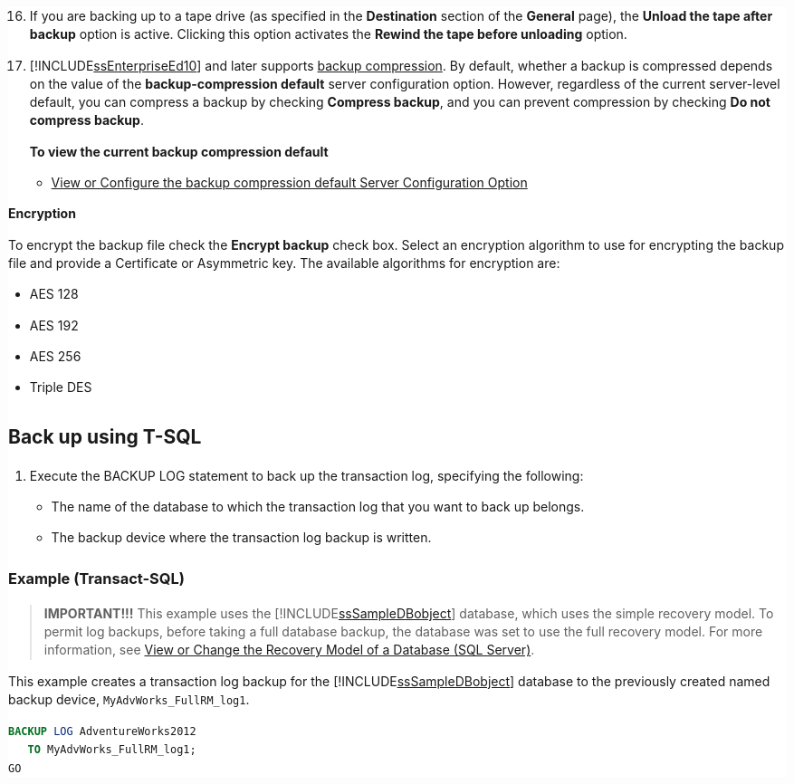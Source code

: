 16. If you are backing up to a tape drive (as specified in the **Destination** section of the **General** page), the **Unload the tape after backup** option is active. Clicking this option activates the **Rewind the tape before unloading** option.  
  
17. [!INCLUDE[ssEnterpriseEd10](../../includes/ssenterpriseed10-md.md)] and later supports [backup compression](../../relational-databases/backup-restore/backup-compression-sql-server.md). By default, whether a backup is compressed depends on the value of the **backup-compression default** server configuration option. However, regardless of the current server-level default, you can compress a backup by checking **Compress backup**, and you can prevent compression by checking **Do not compress backup**.  
  
     **To view the current backup compression default**  
  
    -   [View or Configure the backup compression default Server Configuration Option](../../database-engine/configure-windows/view-or-configure-the-backup-compression-default-server-configuration-option.md)  
  
 **Encryption**  
  
 To encrypt the backup file check the **Encrypt backup** check box. Select an encryption algorithm to use for encrypting the backup file and provide a Certificate or Asymmetric key. The available algorithms for encryption are:  
  
-   AES 128  
  
-   AES 192  
  
-   AES 256  
  
-   Triple DES  
  
 
## Back up using T-SQL  
  
1.  Execute the BACKUP LOG statement to back up the transaction log, specifying the following:  
  
    -   The name of the database to which the transaction log that you want to back up belongs.  
  
    -   The backup device where the transaction log backup is written.  
  
###  <a name="TsqlExample"></a> Example (Transact-SQL)  
  
> **IMPORTANT!!!** This example uses the [!INCLUDE[ssSampleDBobject](../../includes/sssampledbobject-md.md)] database, which uses the simple recovery model. To permit log backups, before taking a full database backup, the database was set to use the full recovery model. For more information, see [View or Change the Recovery Model of a Database &#40;SQL Server&#41;](../../relational-databases/backup-restore/view-or-change-the-recovery-model-of-a-database-sql-server.md).  
  
 This example creates a transaction log backup for the [!INCLUDE[ssSampleDBobject](../../includes/sssampledbobject-md.md)] database to the previously created named backup device, `MyAdvWorks_FullRM_log1`.  
  
```sql  
BACKUP LOG AdventureWorks2012  
   TO MyAdvWorks_FullRM_log1;  
GO  
```  
  